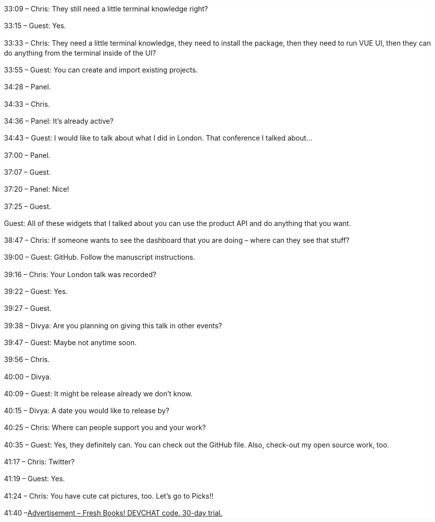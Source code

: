 33:09 – Chris: They still need a little terminal knowledge right?

33:15 – Guest: Yes.

33:33 – Chris: They need a little terminal knowledge, they need to install the package, then they need to run VUE UI, then they can do anything from the terminal inside of the UI?

33:55 – Guest: You can create and import existing projects.

34:28 – Panel.

34:33 – Chris.

34:36 – Panel: It’s already active?

34:43 – Guest: I would like to talk about what I did in London. That conference I talked about...

37:00 – Panel.

37:07 – Guest.

37:20 – Panel: Nice!

37:25 – Guest.

Guest: All of these widgets that I talked about you can use the product API and do anything that you want.

38:47 – Chris: If someone wants to see the dashboard that you are doing – where can they see that stuff?

39:00 – Guest: GitHub. Follow the manuscript instructions.

39:16 – Chris: Your London talk was recorded?

39:22 – Guest: Yes.

39:27 – Guest.

39:38 – Divya: Are you planning on giving this talk in other events?

39:47 – Guest: Maybe not anytime soon.

39:56 – Chris.

40:00 – Divya.

40:09 – Guest: It might be release already we don’t know.

40:15 – Divya: A date you would like to release by?

40:25 – Chris: Where can people support you and your work?

40:35 – Guest: Yes, they definitely can. You can check out the GitHub file. Also, check-out my open source work, too.

41:17 – Chris: Twitter?

41:19 – Guest: Yes.

41:24 – Chris: You have cute cat pictures, too. Let’s go to Picks!!

41:40 –[Advertisement – Fresh Books! DEVCHAT code. 30-day trial.](https://www.freshbooks.com/?ref=ppc-na-fb&camp=US%2528SEM%2529Branded%257CEXM&ag=%255Bfreshbooks%255D&kw=freshbooks&campaignid=717543354&adgroupid=51893696397&kwid=kwd-298507762065&dv=c&ntwk=g&crid=284659279616&source=GOOGLE&gclid=EAIaIQobChMI1uiA0Jas3gIVirrACh04fwTjEAAYASAAEgJxqvD_BwE&gclsrc=aw.ds)
